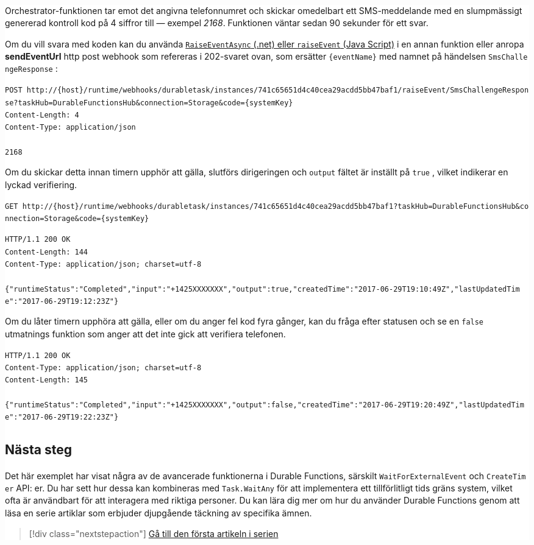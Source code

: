 Orchestrator-funktionen tar emot det angivna telefonnumret och skickar omedelbart ett SMS-meddelande med en slumpmässigt genererad kontroll kod på 4 siffror till &mdash; exempel *2168*. Funktionen väntar sedan 90 sekunder för ett svar.

Om du vill svara med koden kan du använda [ `RaiseEventAsync` (.net) eller `raiseEvent` (Java Script)](durable-functions-instance-management.md) i en annan funktion eller anropa **sendEventUrl** http post webhook som refereras i 202-svaret ovan, som ersätter `{eventName}` med namnet på händelsen `SmsChallengeResponse` :

```
POST http://{host}/runtime/webhooks/durabletask/instances/741c65651d4c40cea29acdd5bb47baf1/raiseEvent/SmsChallengeResponse?taskHub=DurableFunctionsHub&connection=Storage&code={systemKey}
Content-Length: 4
Content-Type: application/json

2168
```

Om du skickar detta innan timern upphör att gälla, slutförs dirigeringen och `output` fältet är inställt på `true` , vilket indikerar en lyckad verifiering.

```
GET http://{host}/runtime/webhooks/durabletask/instances/741c65651d4c40cea29acdd5bb47baf1?taskHub=DurableFunctionsHub&connection=Storage&code={systemKey}
```

```
HTTP/1.1 200 OK
Content-Length: 144
Content-Type: application/json; charset=utf-8

{"runtimeStatus":"Completed","input":"+1425XXXXXXX","output":true,"createdTime":"2017-06-29T19:10:49Z","lastUpdatedTime":"2017-06-29T19:12:23Z"}
```

Om du låter timern upphöra att gälla, eller om du anger fel kod fyra gånger, kan du fråga efter statusen och se en `false` utmatnings funktion som anger att det inte gick att verifiera telefonen.

```
HTTP/1.1 200 OK
Content-Type: application/json; charset=utf-8
Content-Length: 145

{"runtimeStatus":"Completed","input":"+1425XXXXXXX","output":false,"createdTime":"2017-06-29T19:20:49Z","lastUpdatedTime":"2017-06-29T19:22:23Z"}
```

## <a name="next-steps"></a>Nästa steg

Det här exemplet har visat några av de avancerade funktionerna i Durable Functions, särskilt `WaitForExternalEvent` och `CreateTimer` API: er. Du har sett hur dessa kan kombineras med `Task.WaitAny` för att implementera ett tillförlitligt tids gräns system, vilket ofta är användbart för att interagera med riktiga personer. Du kan lära dig mer om hur du använder Durable Functions genom att läsa en serie artiklar som erbjuder djupgående täckning av specifika ämnen.

> [!div class="nextstepaction"]
> [Gå till den första artikeln i serien](durable-functions-bindings.md)
